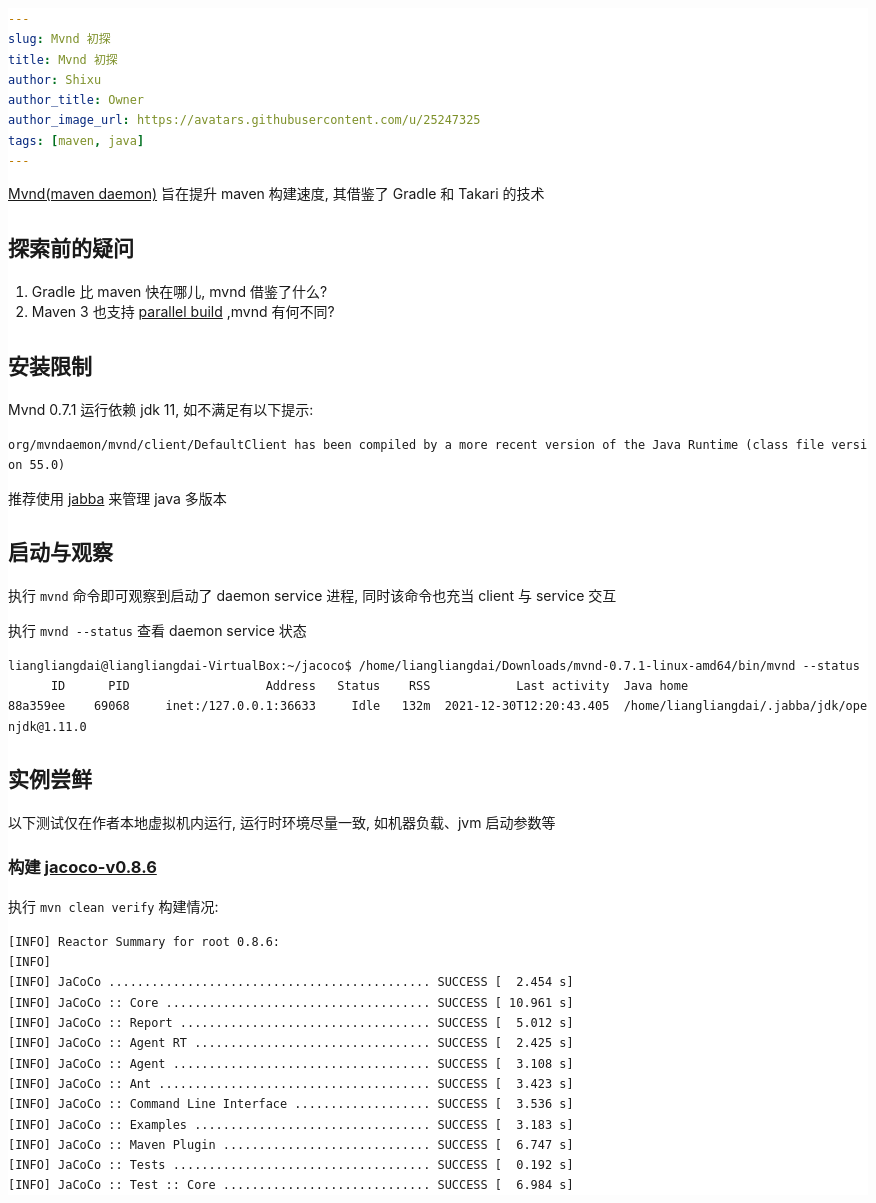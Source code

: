 ```yaml
---
slug: Mvnd 初探
title: Mvnd 初探
author: Shixu
author_title: Owner
author_image_url: https://avatars.githubusercontent.com/u/25247325
tags: [maven, java]
---
```


[Mvnd(maven daemon)](https://github.com/apache/maven-mvnd) 旨在提升 maven 构建速度, 其借鉴了 Gradle 和 Takari 的技术

## 探索前的疑问
1. Gradle 比 maven 快在哪儿, mvnd 借鉴了什么?
2. Maven 3 也支持 [parallel build](https://cwiki.apache.org/confluence/display/MAVEN/Parallel+builds+in+Maven+3) ,mvnd 有何不同?

## 安装限制
Mvnd 0.7.1 运行依赖 jdk 11, 如不满足有以下提示:
```
org/mvndaemon/mvnd/client/DefaultClient has been compiled by a more recent version of the Java Runtime (class file version 55.0)
```
推荐使用 [jabba](https://github.com/shyiko/jabba) 来管理 java 多版本

## 启动与观察
执行 `mvnd` 命令即可观察到启动了 daemon service 进程, 同时该命令也充当 client 与 service 交互

执行 `mvnd --status` 查看 daemon service 状态
```
liangliangdai@liangliangdai-VirtualBox:~/jacoco$ /home/liangliangdai/Downloads/mvnd-0.7.1-linux-amd64/bin/mvnd --status
      ID      PID                   Address   Status    RSS            Last activity  Java home                                                                                                                               
88a359ee    69068     inet:/127.0.0.1:36633     Idle   132m  2021-12-30T12:20:43.405  /home/liangliangdai/.jabba/jdk/openjdk@1.11.0
```

## 实例尝鲜

以下测试仅在作者本地虚拟机内运行, 运行时环境尽量一致, 如机器负载、jvm 启动参数等

### 构建 [jacoco-v0.8.6](https://github.com/jacoco/jacoco/tree/v0.8.6)

执行 `mvn clean verify` 构建情况:
```
[INFO] Reactor Summary for root 0.8.6:
[INFO] 
[INFO] JaCoCo ............................................. SUCCESS [  2.454 s]
[INFO] JaCoCo :: Core ..................................... SUCCESS [ 10.961 s]
[INFO] JaCoCo :: Report ................................... SUCCESS [  5.012 s]
[INFO] JaCoCo :: Agent RT ................................. SUCCESS [  2.425 s]
[INFO] JaCoCo :: Agent .................................... SUCCESS [  3.108 s]
[INFO] JaCoCo :: Ant ...................................... SUCCESS [  3.423 s]
[INFO] JaCoCo :: Command Line Interface ................... SUCCESS [  3.536 s]
[INFO] JaCoCo :: Examples ................................. SUCCESS [  3.183 s]
[INFO] JaCoCo :: Maven Plugin ............................. SUCCESS [  6.747 s]
[INFO] JaCoCo :: Tests .................................... SUCCESS [  0.192 s]
[INFO] JaCoCo :: Test :: Core ............................. SUCCESS [  6.984 s]
```
